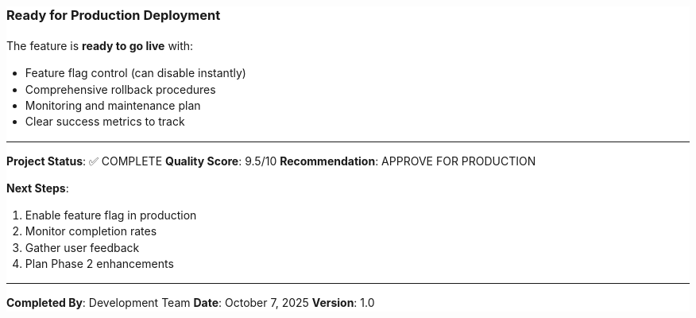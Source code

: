 ### Ready for Production Deployment

The feature is **ready to go live** with:
- Feature flag control (can disable instantly)
- Comprehensive rollback procedures
- Monitoring and maintenance plan
- Clear success metrics to track

---

**Project Status**: ✅ COMPLETE
**Quality Score**: 9.5/10
**Recommendation**: APPROVE FOR PRODUCTION

**Next Steps**:
1. Enable feature flag in production
2. Monitor completion rates
3. Gather user feedback
4. Plan Phase 2 enhancements

---

**Completed By**: Development Team
**Date**: October 7, 2025
**Version**: 1.0
